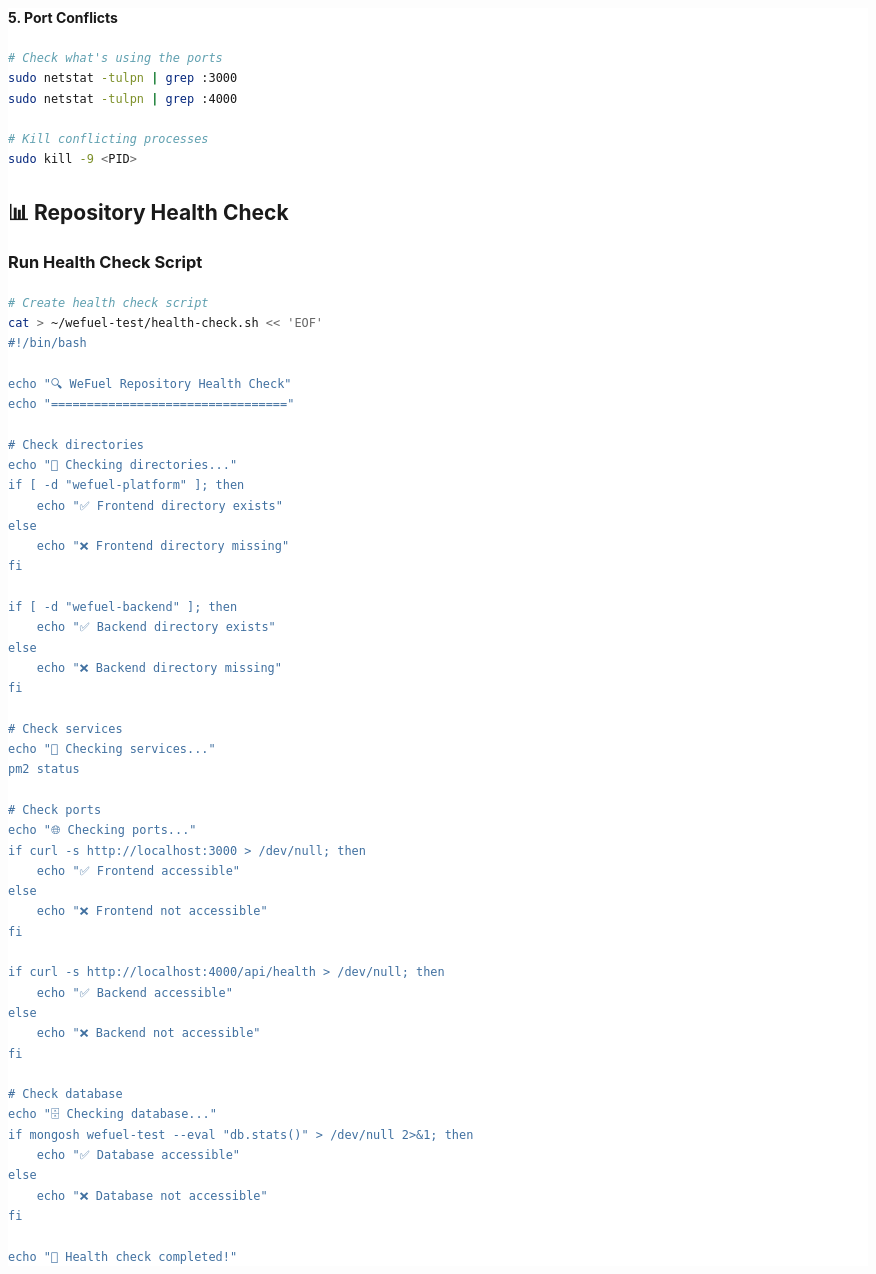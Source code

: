#### 5. **Port Conflicts**

```bash
# Check what's using the ports
sudo netstat -tulpn | grep :3000
sudo netstat -tulpn | grep :4000

# Kill conflicting processes
sudo kill -9 <PID>
```

## 📊 Repository Health Check

### Run Health Check Script

```bash
# Create health check script
cat > ~/wefuel-test/health-check.sh << 'EOF'
#!/bin/bash

echo "🔍 WeFuel Repository Health Check"
echo "================================="

# Check directories
echo "📁 Checking directories..."
if [ -d "wefuel-platform" ]; then
    echo "✅ Frontend directory exists"
else
    echo "❌ Frontend directory missing"
fi

if [ -d "wefuel-backend" ]; then
    echo "✅ Backend directory exists"
else
    echo "❌ Backend directory missing"
fi

# Check services
echo "🔧 Checking services..."
pm2 status

# Check ports
echo "🌐 Checking ports..."
if curl -s http://localhost:3000 > /dev/null; then
    echo "✅ Frontend accessible"
else
    echo "❌ Frontend not accessible"
fi

if curl -s http://localhost:4000/api/health > /dev/null; then
    echo "✅ Backend accessible"
else
    echo "❌ Backend not accessible"
fi

# Check database
echo "🗄️ Checking database..."
if mongosh wefuel-test --eval "db.stats()" > /dev/null 2>&1; then
    echo "✅ Database accessible"
else
    echo "❌ Database not accessible"
fi

echo "🎉 Health check completed!"
```